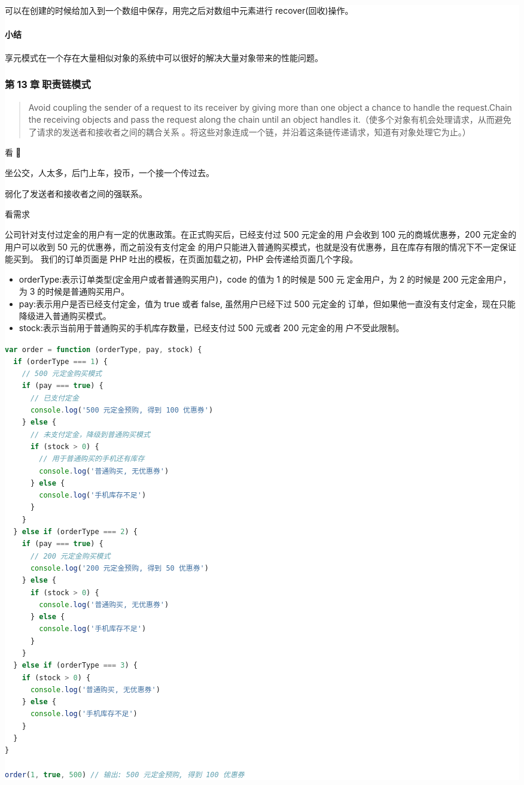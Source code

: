 可以在创建的时候给加入到一个数组中保存，用完之后对数组中元素进行 recover(回收)操作。

#### 小结

享元模式在一个存在大量相似对象的系统中可以很好的解决大量对象带来的性能问题。

### 第 13 章 职责链模式

> Avoid coupling the sender of a request to its receiver by giving more than one object a chance to handle the request.Chain the receiving objects and pass the request along the chain until an object handles it.（使多个对象有机会处理请求，从而避免了请求的发送者和接收者之间的耦合关系 。将这些对象连成一个链，并沿着这条链传递请求，知道有对象处理它为止。）

看 🌰

坐公交，人太多，后门上车，投币，一个接一个传过去。

弱化了发送者和接收者之间的强联系。

看需求

公司针对支付过定金的用户有一定的优惠政策。在正式购买后，已经支付过 500 元定金的用 户会收到 100 元的商城优惠券，200 元定金的用户可以收到 50 元的优惠券，而之前没有支付定金 的用户只能进入普通购买模式，也就是没有优惠券，且在库存有限的情况下不一定保证能买到。
我们的订单页面是 PHP 吐出的模板，在页面加载之初，PHP 会传递给页面几个字段。

- orderType:表示订单类型(定金用户或者普通购买用户)，code 的值为 1 的时候是 500 元 定金用户，为 2 的时候是 200 元定金用户，为 3 的时候是普通购买用户。
- pay:表示用户是否已经支付定金，值为 true 或者 false, 虽然用户已经下过 500 元定金的 订单，但如果他一直没有支付定金，现在只能降级进入普通购买模式。
- stock:表示当前用于普通购买的手机库存数量，已经支付过 500 元或者 200 元定金的用 户不受此限制。

```js
var order = function (orderType, pay, stock) {
  if (orderType === 1) {
    // 500 元定金购买模式
    if (pay === true) {
      // 已支付定金
      console.log('500 元定金预购, 得到 100 优惠券')
    } else {
      // 未支付定金，降级到普通购买模式
      if (stock > 0) {
        // 用于普通购买的手机还有库存
        console.log('普通购买, 无优惠券')
      } else {
        console.log('手机库存不足')
      }
    }
  } else if (orderType === 2) {
    if (pay === true) {
      // 200 元定金购买模式
      console.log('200 元定金预购, 得到 50 优惠券')
    } else {
      if (stock > 0) {
        console.log('普通购买, 无优惠券')
      } else {
        console.log('手机库存不足')
      }
    }
  } else if (orderType === 3) {
    if (stock > 0) {
      console.log('普通购买, 无优惠券')
    } else {
      console.log('手机库存不足')
    }
  }
}

order(1, true, 500) // 输出: 500 元定金预购, 得到 100 优惠券
```
